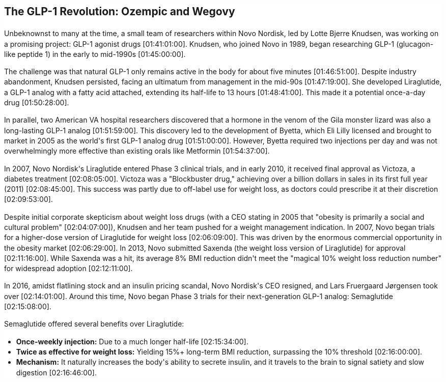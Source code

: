 ## The GLP-1 Revolution: Ozempic and Wegovy

Unbeknownst to many at the time, a small team of researchers within Novo Nordisk, led by Lotte Bjerre Knudsen, was working on a promising project: GLP-1 agonist drugs <a class="yt-timestamp" data-t="01:41:01:00">[01:41:01:00]</a>. Knudsen, who joined Novo in 1989, began researching GLP-1 (glucagon-like peptide 1) in the early to mid-1990s <a class="yt-timestamp" data-t="01:45:00:00">[01:45:00:00]</a>.

The challenge was that natural GLP-1 only remains active in the body for about five minutes <a class="yt-timestamp" data-t="01:46:51:00">[01:46:51:00]</a>. Despite industry abandonment, Knudsen persisted, facing an ultimatum from management in the mid-90s <a class="yt-timestamp" data-t="01:47:19:00">[01:47:19:00]</a>. She developed Liraglutide, a GLP-1 analog with a fatty acid attached, extending its half-life to 13 hours <a class="yt-timestamp" data-t="01:48:41:00">[01:48:41:00]</a>. This made it a potential once-a-day drug <a class="yt-timestamp" data-t="01:50:28:00">[01:50:28:00]</a>.

In parallel, two American VA hospital researchers discovered that a hormone in the venom of the Gila monster lizard was also a long-lasting GLP-1 analog <a class="yt-timestamp" data-t="01:51:59:00">[01:51:59:00]</a>. This discovery led to the development of Byetta, which Eli Lilly licensed and brought to market in 2005 as the world's first GLP-1 analog drug <a class="yt-timestamp" data-t="01:51:00:00">[01:51:00:00]</a>. However, Byetta required two injections per day and was not overwhelmingly more effective than existing orals like Metformin <a class="yt-timestamp" data-t="01:54:37:00">[01:54:37:00]</a>.

In 2007, Novo Nordisk's Liraglutide entered Phase 3 clinical trials, and in early 2010, it received final approval as Victoza, a diabetes treatment <a class="yt-timestamp" data-t="02:08:05:00">[02:08:05:00]</a>. Victoza was a "Blockbuster drug," achieving over a billion dollars in sales in its first full year (2011) <a class="yt-timestamp" data-t="02:08:45:00">[02:08:45:00]</a>. This success was partly due to off-label use for weight loss, as doctors could prescribe it at their discretion <a class="yt-timestamp" data-t="02:09:53:00">[02:09:53:00]</a>.

Despite initial corporate skepticism about weight loss drugs (with a CEO stating in 2005 that "obesity is primarily a social and cultural problem" <a class="yt-timestamp" data-t="02:04:07:00">[02:04:07:00]</a>), Knudsen and her team pushed for a weight management indication. In 2007, Novo began trials for a higher-dose version of Liraglutide for weight loss <a class="yt-timestamp" data-t="02:06:09:00">[02:06:09:00]</a>. This was driven by the enormous commercial opportunity in the obesity market <a class="yt-timestamp" data-t="02:06:29:00">[02:06:29:00]</a>. In 2013, Novo submitted Saxenda (the weight loss version of Liraglutide) for approval <a class="yt-timestamp" data-t="02:11:16:00">[02:11:16:00]</a>. While Saxenda was a hit, its average 8% BMI reduction didn't meet the "magical 10% weight loss reduction number" for widespread adoption <a class="yt-timestamp" data-t="02:12:11:00">[02:12:11:00]</a>.

In 2016, amidst flatlining stock and an insulin pricing scandal, Novo Nordisk's CEO resigned, and Lars Fruergaard Jørgensen took over <a class="yt-timestamp" data-t="02:14:01:00">[02:14:01:00]</a>. Around this time, Novo began Phase 3 trials for their next-generation GLP-1 analog: Semaglutide <a class="yt-timestamp" data-t="02:15:08:00">[02:15:08:00]</a>.

Semaglutide offered several benefits over Liraglutide:
*   **Once-weekly injection:** Due to a much longer half-life <a class="yt-timestamp" data-t="02:15:34:00">[02:15:34:00]</a>.
*   **Twice as effective for weight loss:** Yielding 15%+ long-term BMI reduction, surpassing the 10% threshold <a class="yt-timestamp" data-t="02:16:00:00">[02:16:00:00]</a>.
*   **Mechanism:** It naturally increases the body's ability to secrete insulin, and it travels to the brain to signal satiety and slow digestion <a class="yt-timestamp" data-t="02:16:46:00">[02:16:46:00]</a>.
